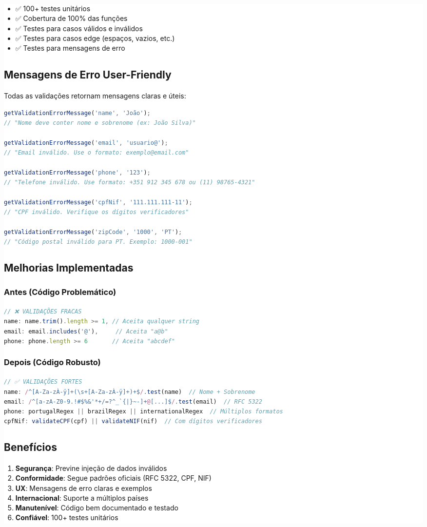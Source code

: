 - ✅ 100+ testes unitários
- ✅ Cobertura de 100% das funções
- ✅ Testes para casos válidos e inválidos
- ✅ Testes para casos edge (espaços, vazios, etc.)
- ✅ Testes para mensagens de erro

## Mensagens de Erro User-Friendly

Todas as validações retornam mensagens claras e úteis:

```typescript
getValidationErrorMessage('name', 'João');
// "Nome deve conter nome e sobrenome (ex: João Silva)"

getValidationErrorMessage('email', 'usuario@');
// "Email inválido. Use o formato: exemplo@email.com"

getValidationErrorMessage('phone', '123');
// "Telefone inválido. Use formato: +351 912 345 678 ou (11) 98765-4321"

getValidationErrorMessage('cpfNif', '111.111.111-11');
// "CPF inválido. Verifique os dígitos verificadores"

getValidationErrorMessage('zipCode', '1000', 'PT');
// "Código postal inválido para PT. Exemplo: 1000-001"
```

## Melhorias Implementadas

### Antes (Código Problemático)
```typescript
// ❌ VALIDAÇÕES FRACAS
name: name.trim().length >= 1, // Aceita qualquer string
email: email.includes('@'),     // Aceita "a@b"
phone: phone.length >= 6       // Aceita "abcdef"
```

### Depois (Código Robusto)
```typescript
// ✅ VALIDAÇÕES FORTES
name: /^[A-Za-zÀ-ÿ]+(\s+[A-Za-zÀ-ÿ]+)+$/.test(name)  // Nome + Sobrenome
email: /^[a-zA-Z0-9.!#$%&'*+/=?^_`{|}~-]+@[...]$/.test(email)  // RFC 5322
phone: portugalRegex || brazilRegex || internationalRegex  // Múltiplos formatos
cpfNif: validateCPF(cpf) || validateNIF(nif)  // Com dígitos verificadores
```

## Benefícios

1. **Segurança**: Previne injeção de dados inválidos
2. **Conformidade**: Segue padrões oficiais (RFC 5322, CPF, NIF)
3. **UX**: Mensagens de erro claras e exemplos
4. **Internacional**: Suporte a múltiplos países
5. **Manutenível**: Código bem documentado e testado
6. **Confiável**: 100+ testes unitários
